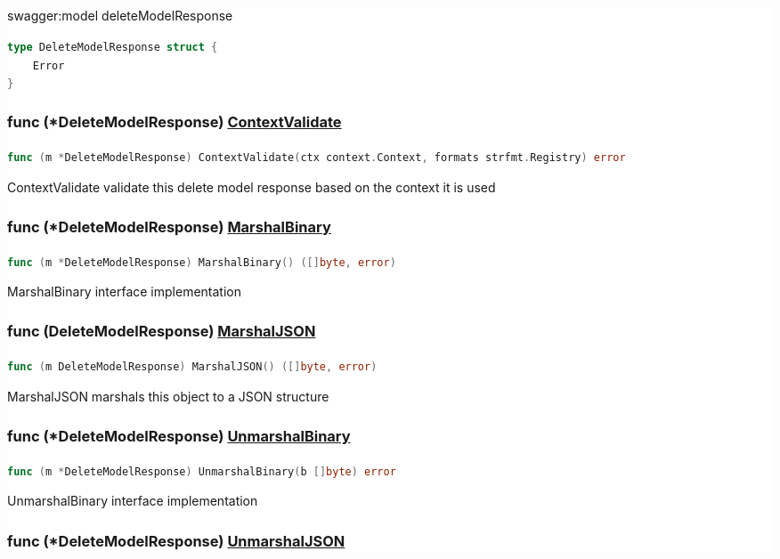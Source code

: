 swagger:model deleteModelResponse

```go
type DeleteModelResponse struct {
    Error
}
```

<a name="DeleteModelResponse.ContextValidate"></a>
### func \(\*DeleteModelResponse\) [ContextValidate](<https://github.com/boonlogic/amber-go-sdk/blob/master/v2/models/delete_model_response.go#L63>)

```go
func (m *DeleteModelResponse) ContextValidate(ctx context.Context, formats strfmt.Registry) error
```

ContextValidate validate this delete model response based on the context it is used

<a name="DeleteModelResponse.MarshalBinary"></a>
### func \(\*DeleteModelResponse\) [MarshalBinary](<https://github.com/boonlogic/amber-go-sdk/blob/master/v2/models/delete_model_response.go#L78>)

```go
func (m *DeleteModelResponse) MarshalBinary() ([]byte, error)
```

MarshalBinary interface implementation

<a name="DeleteModelResponse.MarshalJSON"></a>
### func \(DeleteModelResponse\) [MarshalJSON](<https://github.com/boonlogic/amber-go-sdk/blob/master/v2/models/delete_model_response.go#L36>)

```go
func (m DeleteModelResponse) MarshalJSON() ([]byte, error)
```

MarshalJSON marshals this object to a JSON structure

<a name="DeleteModelResponse.UnmarshalBinary"></a>
### func \(\*DeleteModelResponse\) [UnmarshalBinary](<https://github.com/boonlogic/amber-go-sdk/blob/master/v2/models/delete_model_response.go#L86>)

```go
func (m *DeleteModelResponse) UnmarshalBinary(b []byte) error
```

UnmarshalBinary interface implementation

<a name="DeleteModelResponse.UnmarshalJSON"></a>
### func \(\*DeleteModelResponse\) [UnmarshalJSON](<https://github.com/boonlogic/amber-go-sdk/blob/master/v2/models/delete_model_response.go#L24>)
